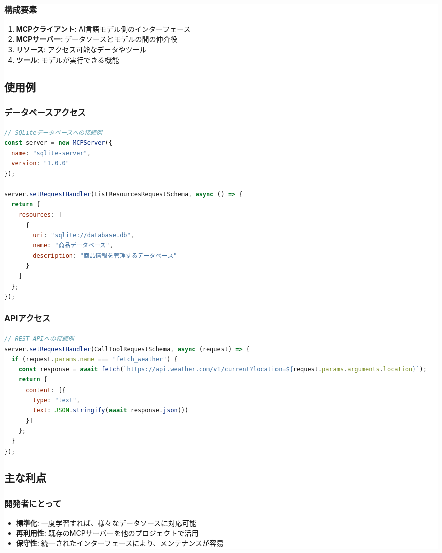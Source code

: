 ### 構成要素

1. **MCPクライアント**: AI言語モデル側のインターフェース
2. **MCPサーバー**: データソースとモデルの間の仲介役
3. **リソース**: アクセス可能なデータやツール
4. **ツール**: モデルが実行できる機能

## 使用例

### データベースアクセス
```javascript
// SQLiteデータベースへの接続例
const server = new MCPServer({
  name: "sqlite-server",
  version: "1.0.0"
});

server.setRequestHandler(ListResourcesRequestSchema, async () => {
  return {
    resources: [
      {
        uri: "sqlite://database.db",
        name: "商品データベース",
        description: "商品情報を管理するデータベース"
      }
    ]
  };
});
```

### APIアクセス
```javascript
// REST APIへの接続例
server.setRequestHandler(CallToolRequestSchema, async (request) => {
  if (request.params.name === "fetch_weather") {
    const response = await fetch(`https://api.weather.com/v1/current?location=${request.params.arguments.location}`);
    return {
      content: [{
        type: "text",
        text: JSON.stringify(await response.json())
      }]
    };
  }
});
```

## 主な利点

### 開発者にとって
- **標準化**: 一度学習すれば、様々なデータソースに対応可能
- **再利用性**: 既存のMCPサーバーを他のプロジェクトで活用
- **保守性**: 統一されたインターフェースにより、メンテナンスが容易
